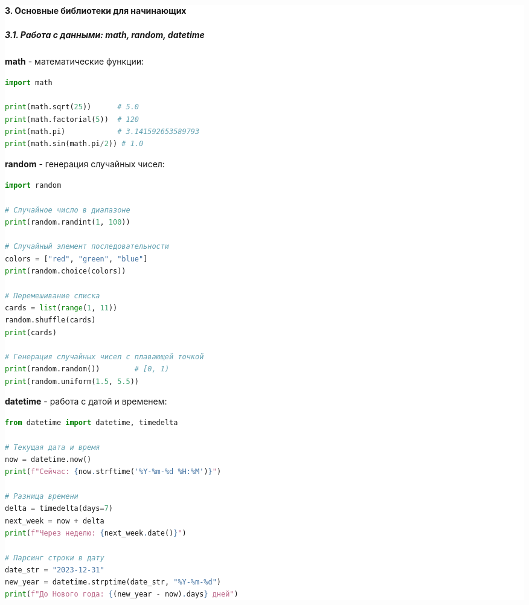 #### 3. Основные библиотеки для начинающих

##### 3.1. Работа с данными: math, random, datetime
**math** - математические функции:
```python
import math

print(math.sqrt(25))      # 5.0
print(math.factorial(5))  # 120
print(math.pi)            # 3.141592653589793
print(math.sin(math.pi/2)) # 1.0
```

**random** - генерация случайных чисел:
```python
import random

# Случайное число в диапазоне
print(random.randint(1, 100))

# Случайный элемент последовательности
colors = ["red", "green", "blue"]
print(random.choice(colors))

# Перемешивание списка
cards = list(range(1, 11))
random.shuffle(cards)
print(cards)

# Генерация случайных чисел с плавающей точкой
print(random.random())        # [0, 1)
print(random.uniform(1.5, 5.5))
```

**datetime** - работа с датой и временем:
```python
from datetime import datetime, timedelta

# Текущая дата и время
now = datetime.now()
print(f"Сейчас: {now.strftime('%Y-%m-%d %H:%M')}")

# Разница времени
delta = timedelta(days=7)
next_week = now + delta
print(f"Через неделю: {next_week.date()}")

# Парсинг строки в дату
date_str = "2023-12-31"
new_year = datetime.strptime(date_str, "%Y-%m-%d")
print(f"До Нового года: {(new_year - now).days} дней")
```
